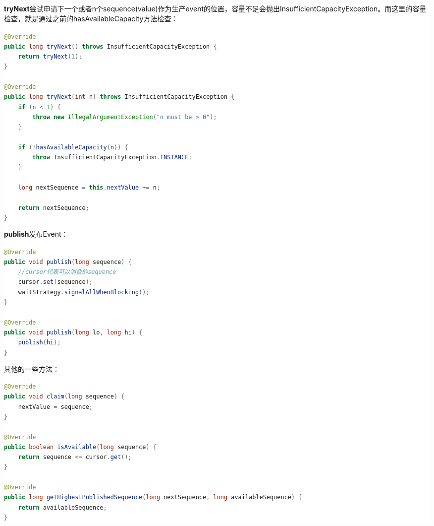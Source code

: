 **tryNext**尝试申请下一个或者n个sequence(value)作为生产event的位置，容量不足会抛出InsufficientCapacityException。而这里的容量检查，就是通过之前的hasAvailableCapacity方法检查：

```java
@Override
public long tryNext() throws InsufficientCapacityException {
    return tryNext(1);
}

@Override
public long tryNext(int n) throws InsufficientCapacityException {
    if (n < 1) {
        throw new IllegalArgumentException("n must be > 0");
    }

    if (!hasAvailableCapacity(n)) {
        throw InsufficientCapacityException.INSTANCE;
    }

    long nextSequence = this.nextValue += n;

    return nextSequence;
}
```

**publish**发布Event：

```java
@Override
public void publish(long sequence) {
    //cursor代表可以消费的sequence
    cursor.set(sequence);
    waitStrategy.signalAllWhenBlocking();
}

@Override
public void publish(long lo, long hi) {
    publish(hi);
}
```

其他的一些方法：

```java
@Override
public void claim(long sequence) {
    nextValue = sequence;
}

@Override
public boolean isAvailable(long sequence) {
    return sequence <= cursor.get();
}

@Override
public long getHighestPublishedSequence(long nextSequence, long availableSequence) {
    return availableSequence;
}
```
